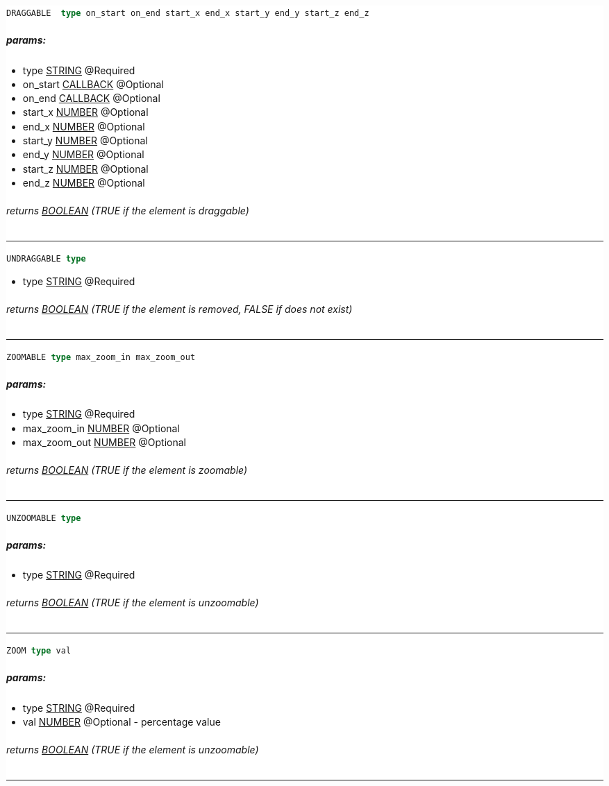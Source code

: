 
```sql
DRAGGABLE  type on_start on_end start_x end_x start_y end_y start_z end_z
```
##### params:
- type [STRING](#3.1.2) @Required
- on_start [CALLBACK](#3.2.1.3.1) @Optional
- on_end [CALLBACK](#3.2.1.3.1) @Optional
- start_x [NUMBER](#3.1.3) @Optional
- end_x [NUMBER](#3.1.3) @Optional
- start_y [NUMBER](#3.1.3) @Optional
- end_y [NUMBER](#3.1.3) @Optional
- start_z [NUMBER](#3.1.3) @Optional
- end_z [NUMBER](#3.1.3) @Optional
###### returns [BOOLEAN](#BOOLEAN) (TRUE if the element is draggable)

---

```sql
UNDRAGGABLE type
```
- type [STRING](#3.1.2) @Required
###### returns [BOOLEAN](#BOOLEAN) (TRUE if the element is removed, FALSE if does not exist)

---

```sql
ZOOMABLE type max_zoom_in max_zoom_out
```
##### params:
- type [STRING](#3.1.2) @Required
- max_zoom_in [NUMBER](#3.1.3) @Optional
- max_zoom_out [NUMBER](#3.1.3) @Optional
###### returns [BOOLEAN](#BOOLEAN) (TRUE if the element is zoomable)

---

```sql
UNZOOMABLE type
```
##### params:
- type [STRING](#3.1.2) @Required
###### returns [BOOLEAN](#BOOLEAN) (TRUE if the element is unzoomable)

---

```sql
ZOOM type val
```
##### params:
- type [STRING](#3.1.2) @Required
- val [NUMBER](#3.1.3) @Optional - percentage value
###### returns [BOOLEAN](#BOOLEAN) (TRUE if the element is unzoomable)

---